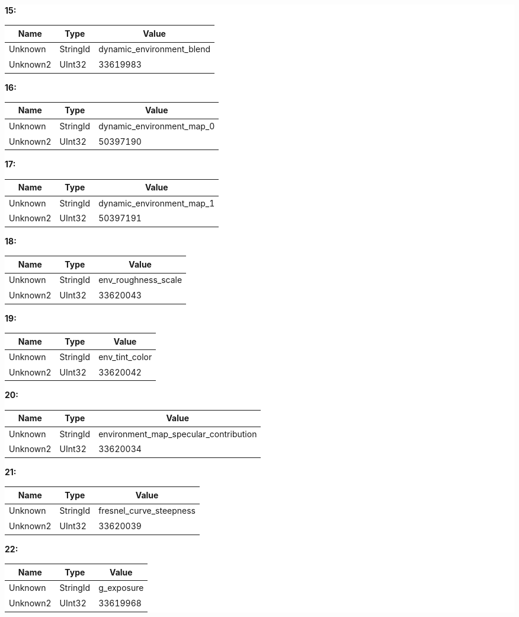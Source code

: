 
**15:**

Name	| Type	| Value
---	|---	|---	|
Unknown	|StringId	|dynamic_environment_blend
Unknown2	|UInt32	|33619983


**16:**

Name	| Type	| Value
---	|---	|---	|
Unknown	|StringId	|dynamic_environment_map_0
Unknown2	|UInt32	|50397190


**17:**

Name	| Type	| Value
---	|---	|---	|
Unknown	|StringId	|dynamic_environment_map_1
Unknown2	|UInt32	|50397191


**18:**

Name	| Type	| Value
---	|---	|---	|
Unknown	|StringId	|env_roughness_scale
Unknown2	|UInt32	|33620043


**19:**

Name	| Type	| Value
---	|---	|---	|
Unknown	|StringId	|env_tint_color
Unknown2	|UInt32	|33620042


**20:**

Name	| Type	| Value
---	|---	|---	|
Unknown	|StringId	|environment_map_specular_contribution
Unknown2	|UInt32	|33620034


**21:**

Name	| Type	| Value
---	|---	|---	|
Unknown	|StringId	|fresnel_curve_steepness
Unknown2	|UInt32	|33620039


**22:**

Name	| Type	| Value
---	|---	|---	|
Unknown	|StringId	|g_exposure
Unknown2	|UInt32	|33619968
